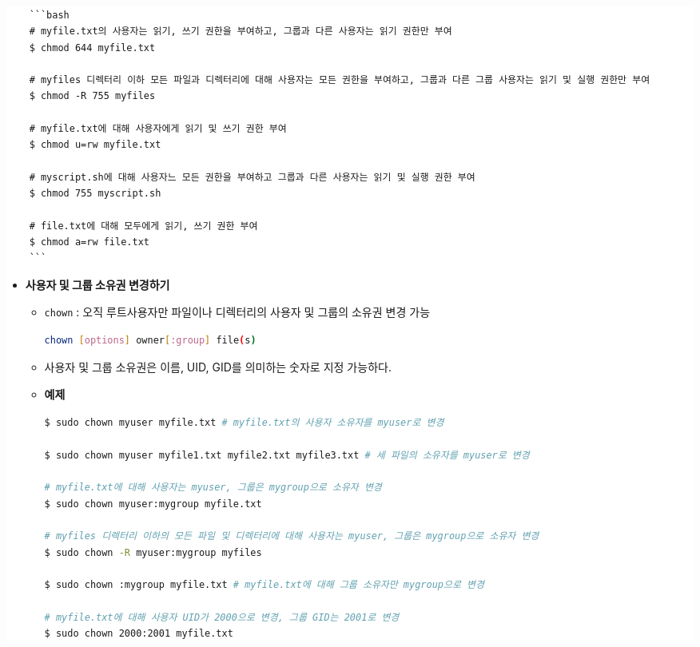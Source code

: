         ```bash
        # myfile.txt의 사용자는 읽기, 쓰기 권한을 부여하고, 그룹과 다른 사용자는 읽기 권한만 부여
        $ chmod 644 myfile.txt 
        
        # myfiles 디렉터리 이하 모든 파일과 디렉터리에 대해 사용자는 모든 권한을 부여하고, 그룹과 다른 그룹 사용자는 읽기 및 실행 권한만 부여
        $ chmod -R 755 myfiles
        
        # myfile.txt에 대해 사용자에게 읽기 및 쓰기 권한 부여
        $ chmod u=rw myfile.txt
        
        # myscript.sh에 대해 사용자느 모든 권한을 부여하고 그룹과 다른 사용자는 읽기 및 실행 권한 부여
        $ chmod 755 myscript.sh
        
        # file.txt에 대해 모두에게 읽기, 쓰기 권한 부여
        $ chmod a=rw file.txt
        ```
        

- **사용자 및 그룹 소유권 변경하기**
    - `chown` : 오직 루트사용자만 파일이나 디렉터리의 사용자 및 그룹의 소유권 변경 가능
        
        ```bash
        chown [options] owner[:group] file(s)
        ```
        
    - 사용자 및 그룹 소유권은 이름, UID, GID를 의미하는 숫자로 지정 가능하다.
    - **예제**
        
        ```bash
        $ sudo chown myuser myfile.txt # myfile.txt의 사용자 소유자를 myuser로 변경
        
        $ sudo chown myuser myfile1.txt myfile2.txt myfile3.txt # 세 파일의 소유자를 myuser로 변경
        
        # myfile.txt에 대해 사용자는 myuser, 그룹은 mygroup으로 소유자 변경
        $ sudo chown myuser:mygroup myfile.txt 
        
        # myfiles 디렉터리 이하의 모든 파일 및 디렉터리에 대해 사용자는 myuser, 그룹은 mygroup으로 소유자 변경
        $ sudo chown -R myuser:mygroup myfiles 
        
        $ sudo chown :mygroup myfile.txt # myfile.txt에 대해 그룹 소유자만 mygroup으로 변경
        
        # myfile.txt에 대해 사용자 UID가 2000으로 변경, 그룹 GID는 2001로 변경
        $ sudo chown 2000:2001 myfile.txt 
        ```
        